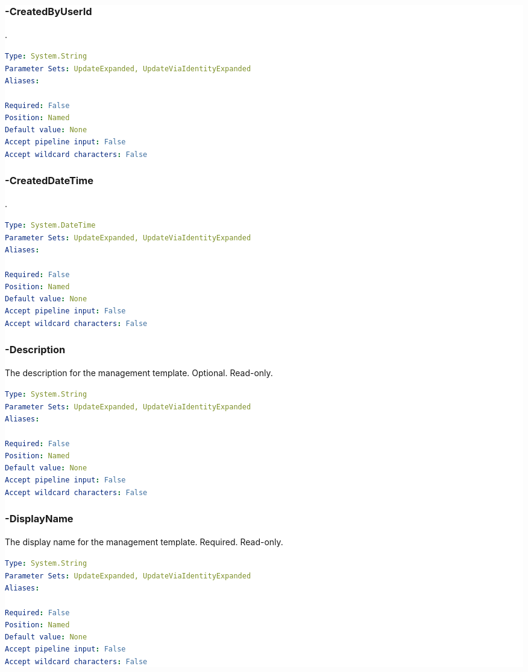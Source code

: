 ### -CreatedByUserId
.

```yaml
Type: System.String
Parameter Sets: UpdateExpanded, UpdateViaIdentityExpanded
Aliases:

Required: False
Position: Named
Default value: None
Accept pipeline input: False
Accept wildcard characters: False
```

### -CreatedDateTime
.

```yaml
Type: System.DateTime
Parameter Sets: UpdateExpanded, UpdateViaIdentityExpanded
Aliases:

Required: False
Position: Named
Default value: None
Accept pipeline input: False
Accept wildcard characters: False
```

### -Description
The description for the management template.
Optional.
Read-only.

```yaml
Type: System.String
Parameter Sets: UpdateExpanded, UpdateViaIdentityExpanded
Aliases:

Required: False
Position: Named
Default value: None
Accept pipeline input: False
Accept wildcard characters: False
```

### -DisplayName
The display name for the management template.
Required.
Read-only.

```yaml
Type: System.String
Parameter Sets: UpdateExpanded, UpdateViaIdentityExpanded
Aliases:

Required: False
Position: Named
Default value: None
Accept pipeline input: False
Accept wildcard characters: False
```
